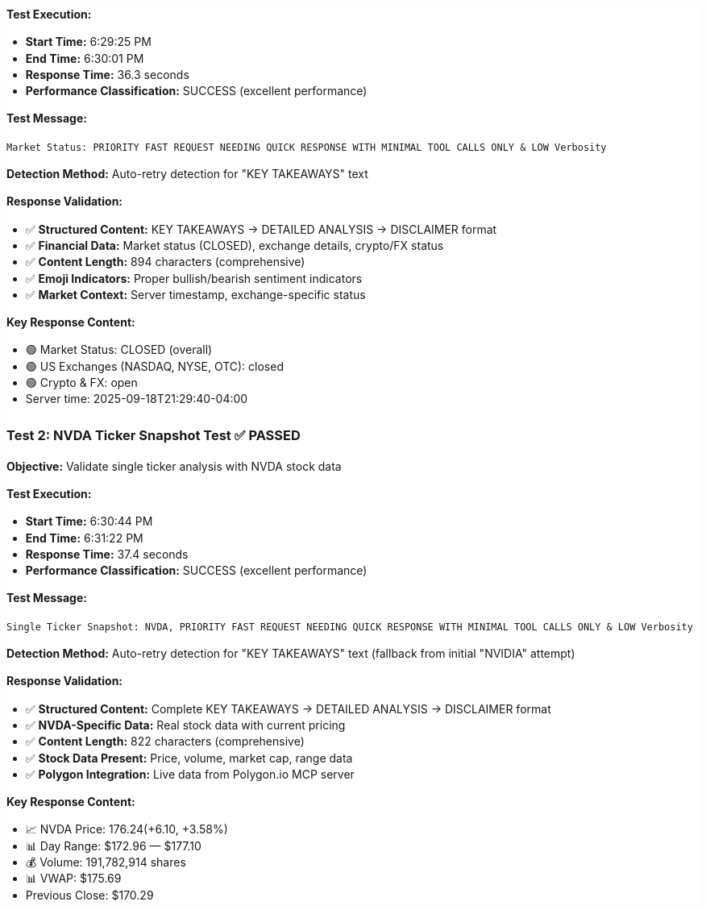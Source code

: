 **Test Execution:**
- **Start Time:** 6:29:25 PM
- **End Time:** 6:30:01 PM
- **Response Time:** 36.3 seconds
- **Performance Classification:** SUCCESS (excellent performance)

**Test Message:**
```
Market Status: PRIORITY FAST REQUEST NEEDING QUICK RESPONSE WITH MINIMAL TOOL CALLS ONLY & LOW Verbosity
```

**Detection Method:** Auto-retry detection for "KEY TAKEAWAYS" text

**Response Validation:**
- ✅ **Structured Content:** KEY TAKEAWAYS → DETAILED ANALYSIS → DISCLAIMER format
- ✅ **Financial Data:** Market status (CLOSED), exchange details, crypto/FX status
- ✅ **Content Length:** 894 characters (comprehensive)
- ✅ **Emoji Indicators:** Proper bullish/bearish sentiment indicators
- ✅ **Market Context:** Server timestamp, exchange-specific status

**Key Response Content:**
- 🟢 Market Status: CLOSED (overall)
- 🟢 US Exchanges (NASDAQ, NYSE, OTC): closed
- 🟢 Crypto & FX: open
- Server time: 2025-09-18T21:29:40-04:00

### Test 2: NVDA Ticker Snapshot Test ✅ PASSED

**Objective:** Validate single ticker analysis with NVDA stock data

**Test Execution:**
- **Start Time:** 6:30:44 PM
- **End Time:** 6:31:22 PM
- **Response Time:** 37.4 seconds
- **Performance Classification:** SUCCESS (excellent performance)

**Test Message:**
```
Single Ticker Snapshot: NVDA, PRIORITY FAST REQUEST NEEDING QUICK RESPONSE WITH MINIMAL TOOL CALLS ONLY & LOW Verbosity
```

**Detection Method:** Auto-retry detection for "KEY TAKEAWAYS" text (fallback from initial "NVIDIA" attempt)

**Response Validation:**
- ✅ **Structured Content:** Complete KEY TAKEAWAYS → DETAILED ANALYSIS → DISCLAIMER format
- ✅ **NVDA-Specific Data:** Real stock data with current pricing
- ✅ **Content Length:** 822 characters (comprehensive)
- ✅ **Stock Data Present:** Price, volume, market cap, range data
- ✅ **Polygon Integration:** Live data from Polygon.io MCP server

**Key Response Content:**
- 📈 NVDA Price: $176.24 (+$6.10, +3.58%)
- 📊 Day Range: $172.96 — $177.10
- 💰 Volume: 191,782,914 shares
- 📊 VWAP: $175.69
- Previous Close: $170.29
